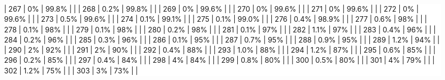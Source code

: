 | 267 | 0% | 99.8% |  |
| 268 | 0.2% | 99.8% |  |
| 269 | 0% | 99.6% |  |
| 270 | 0% | 99.6% |  |
| 271 | 0% | 99.6% |  |
| 272 | 0% | 99.6% |  |
| 273 | 0.5% | 99.6% |  |
| 274 | 0.1% | 99.1% |  |
| 275 | 0.1% | 99.0% |  |
| 276 | 0.4% | 98.9% |  |
| 277 | 0.6% | 98% |  |
| 278 | 0.1% | 98% |  |
| 279 | 0.1% | 98% |  |
| 280 | 0.2% | 98% |  |
| 281 | 0.1% | 97% |  |
| 282 | 1.1% | 97% |  |
| 283 | 0.4% | 96% |  |
| 284 | 0.2% | 96% |  |
| 285 | 0.3% | 96% |  |
| 286 | 0.1% | 95% |  |
| 287 | 0.7% | 95% |  |
| 288 | 0.9% | 95% |  |
| 289 | 1.2% | 94% |  |
| 290 | 2% | 92% |  |
| 291 | 2% | 90% |  |
| 292 | 0.4% | 88% |  |
| 293 | 1.0% | 88% |  |
| 294 | 1.2% | 87% |  |
| 295 | 0.6% | 85% |  |
| 296 | 0.2% | 85% |  |
| 297 | 0.4% | 84% |  |
| 298 | 4% | 84% |  |
| 299 | 0.8% | 80% |  |
| 300 | 0.5% | 80% |  |
| 301 | 4% | 79% |  |
| 302 | 1.2% | 75% |  |
| 303 | 3% | 73% |  |